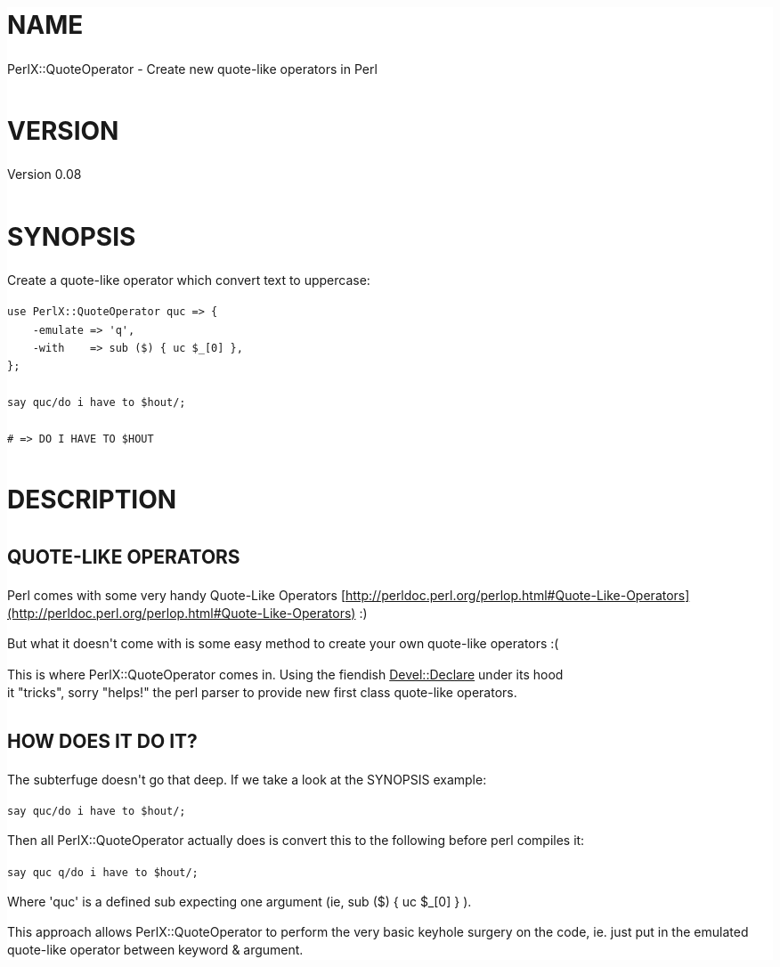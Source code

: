 # NAME

PerlX::QuoteOperator - Create new quote-like operators in Perl

# VERSION

Version 0.08

# SYNOPSIS

Create a quote-like operator which convert text to uppercase:

    use PerlX::QuoteOperator quc => {
        -emulate => 'q', 
        -with    => sub ($) { uc $_[0] }, 
    };
    
    say quc/do i have to $hout/;
    
    # => DO I HAVE TO $HOUT

# DESCRIPTION

## QUOTE-LIKE OPERATORS

Perl comes with some very handy Quote-Like Operators 
[http://perldoc.perl.org/perlop.html#Quote-Like-Operators](http://perldoc.perl.org/perlop.html#Quote-Like-Operators) :)

But what it doesn't come with is some easy method to create your own quote-like operators :(

This is where PerlX::QuoteOperator comes in.  Using the fiendish [Devel::Declare](https://metacpan.org/pod/Devel::Declare) under its hood  
it "tricks", sorry "helps!" the perl parser to provide new first class quote-like operators.

## HOW DOES IT DO IT?

The subterfuge doesn't go that deep.  If we take a look at the SYNOPSIS example:

    say quc/do i have to $hout/;
    

Then all PerlX::QuoteOperator actually does is convert this to the following before perl compiles it:

    say quc q/do i have to $hout/;
    

Where 'quc' is a defined sub expecting one argument  (ie, sub ($) { uc $\_\[0\] }  ).

This approach allows PerlX::QuoteOperator to perform the very basic keyhole surgery on the code,
ie. just put in the emulated quote-like operator between keyword & argument.
